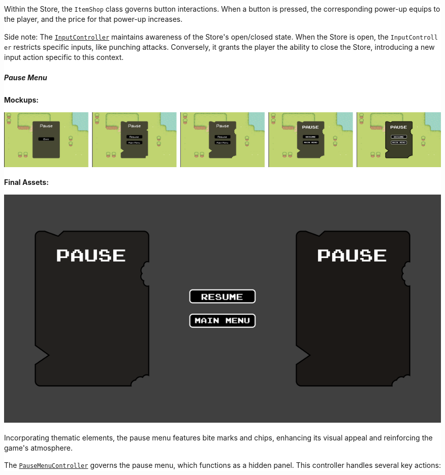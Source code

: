 Within the Store, the `ItemShop` class governs button interactions. When a button is pressed, the corresponding power-up equips to the player, and the price for that power-up increases.

Side note: The [`InputController`](https://github.com/cabatchi/ECS179zomPunch/blob/65f84c3d5659cd392ddd2f216ee25a857c4a26a6/Assets/Scripts/InputController.cs#L3) maintains awareness of the Store's open/closed state. When the Store is open, the `InputController` restricts specific inputs, like punching attacks. Conversely, it grants the player the ability to close the Store, introducing a new input action specific to this context.

##### Pause Menu

**Mockups:**

![PauseMockups.png](images/PauseMockups.png)

**Final Assets:**

![PauseAssets.png](images/PauseAssets.png)

Incorporating thematic elements, the pause menu features bite marks and chips, enhancing its visual appeal and reinforcing the game's atmosphere.

The [`PauseMenuController`](https://github.com/cabatchi/ECS179zomPunch/blob/65f84c3d5659cd392ddd2f216ee25a857c4a26a6/Assets/Scripts/PauseMenuController.cs#L4) governs the pause menu, which functions as a hidden panel. This controller handles several key actions:
